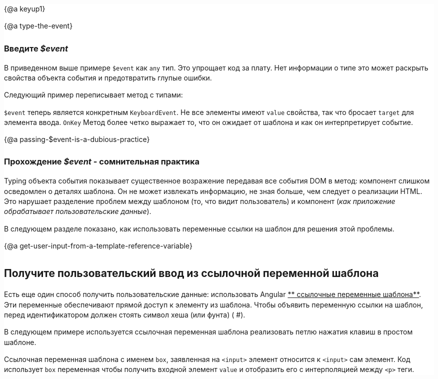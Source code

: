 

{@a keyup1}


{@a type-the-event}
### Введите _$event_

В приведенном выше примере `$event` как `any` тип.
Это упрощает код за плату.
Нет информации о типе
это может раскрыть свойства объекта события и предотвратить глупые ошибки.

Следующий пример переписывает метод с типами:

<code-example path="user-input/src/app/keyup.components.ts" region="key-up-component-1-class" header="src/app/keyup.components.ts (class v.1 - typed)"></code-example>



 `$event` теперь является конкретным `KeyboardEvent`.
Не все элементы имеют `value` свойства, так что бросает `target` для элемента ввода.
 `OnKey` Метод более четко выражает то, что он ожидает от шаблона и как он интерпретирует событие.

{@a passing-$event-is-a-dubious-practice}
### Прохождение _$event_ - сомнительная практика
Typing объекта события показывает существенное возражение передавая все события DOM в метод:
компонент слишком осведомлен о деталях шаблона.
Он не может извлекать информацию, не зная больше, чем следует о реализации HTML.
Это нарушает разделение проблем между шаблоном (то, что видит пользователь)
и компонент (_как приложение обрабатывает пользовательские данные_).

В следующем разделе показано, как использовать переменные ссылки на шаблон для решения этой проблемы.



{@a get-user-input-from-a-template-reference-variable}
## Получите пользовательский ввод из ссылочной переменной шаблона
Есть еще один способ получить пользовательские данные: использовать Angular
[** ссылочные переменные шаблона**](guide/template-syntax#ref-vars).
Эти переменные обеспечивают прямой доступ к элементу из шаблона.
Чтобы объявить переменную ссылки на шаблон, перед идентификатором должен стоять символ хеша (или фунта) ( #).

В следующем примере используется ссылочная переменная шаблона
реализовать петлю нажатия клавиш в простом шаблоне.

<code-example path="user-input/src/app/loop-back.component.ts" region="loop-back-component" header="src/app/loop-back.component.ts"></code-example>



Ссылочная переменная шаблона с именем `box`, заявленная на `<input>` элемент
относится к `<input>` сам элемент.
Код использует `box` переменная чтобы получить входной элемент `value` и отобразить его
с интерполяцией между `<p>` теги.
